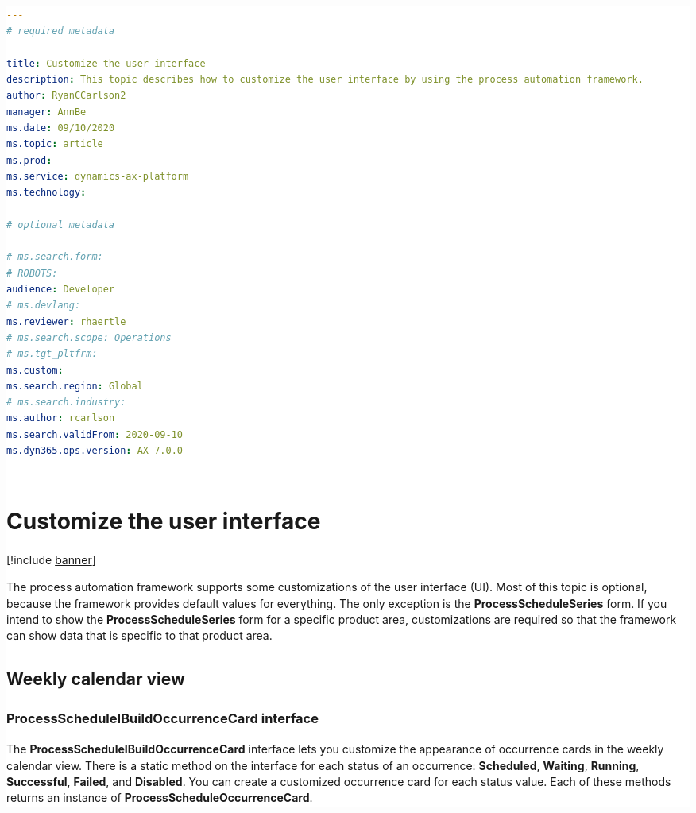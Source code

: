 ```yaml
---
# required metadata

title: Customize the user interface
description: This topic describes how to customize the user interface by using the process automation framework.
author: RyanCCarlson2
manager: AnnBe
ms.date: 09/10/2020
ms.topic: article
ms.prod: 
ms.service: dynamics-ax-platform
ms.technology: 

# optional metadata

# ms.search.form: 
# ROBOTS: 
audience: Developer
# ms.devlang: 
ms.reviewer: rhaertle
# ms.search.scope: Operations
# ms.tgt_pltfrm: 
ms.custom:
ms.search.region: Global
# ms.search.industry: 
ms.author: rcarlson
ms.search.validFrom: 2020-09-10
ms.dyn365.ops.version: AX 7.0.0
---
```


# Customize the user interface

[!include [banner](../includes/banner.md)]

The process automation framework supports some customizations of the user interface (UI). Most of this topic is optional, because the framework provides default values for everything. The only exception is the **ProcessScheduleSeries** form. If you intend to show the **ProcessScheduleSeries** form for a specific product area, customizations are required so that the framework can show data that is specific to that product area.

## Weekly calendar view

### ProcessScheduleIBuildOccurrenceCard interface

The **ProcessScheduleIBuildOccurrenceCard** interface lets you customize the appearance of occurrence cards in the weekly calendar view. There is a static method on the interface for each status of an occurrence: **Scheduled**, **Waiting**, **Running**, **Successful**, **Failed**, and **Disabled**. You can create a customized occurrence card for each status value. Each of these methods returns an instance of **ProcessScheduleOccurrenceCard**.
